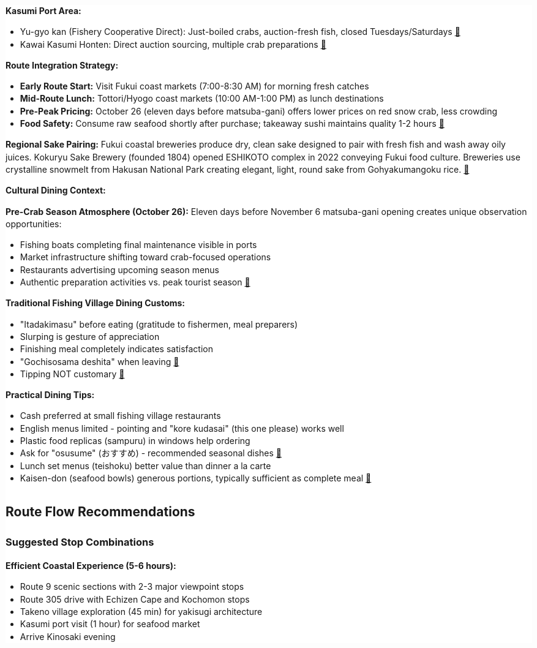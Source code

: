 **Kasumi Port Area:**
- Yu-gyo kan (Fishery Cooperative Direct): Just-boiled crabs, auction-fresh fish, closed Tuesdays/Saturdays [🔗](https://www.ana.co.jp/en/us/japan-travel-planner/hyogo/0000019.html)
- Kawai Kasumi Honten: Direct auction sourcing, multiple crab preparations [🔗](https://matcha-jp.com/en/13331)

**Route Integration Strategy:**
- **Early Route Start:** Visit Fukui coast markets (7:00-8:30 AM) for morning fresh catches
- **Mid-Route Lunch:** Tottori/Hyogo coast markets (10:00 AM-1:00 PM) as lunch destinations
- **Pre-Peak Pricing:** October 26 (eleven days before matsuba-gani) offers lower prices on red snow crab, less crowding
- **Food Safety:** Consume raw seafood shortly after purchase; takeaway sushi maintains quality 1-2 hours [🔗](https://voyapon.com/fish-market-fukui/)

**Regional Sake Pairing:**
Fukui coastal breweries produce dry, clean sake designed to pair with fresh fish and wash away oily juices. Kokuryu Sake Brewery (founded 1804) opened ESHIKOTO complex in 2022 conveying Fukui food culture. Breweries use crystalline snowmelt from Hakusan National Park creating elegant, light, round sake from Gohyakumangoku rice. [🔗](https://en.sakeworld.jp/special/202505-fukui-eshikoto/)

**Cultural Dining Context:**

**Pre-Crab Season Atmosphere (October 26):**
Eleven days before November 6 matsuba-gani opening creates unique observation opportunities:
- Fishing boats completing final maintenance visible in ports
- Market infrastructure shifting toward crab-focused operations
- Restaurants advertising upcoming season menus
- Authentic preparation activities vs. peak tourist season [🔗](https://visitkinosaki.com/trip-ideas/snow-crab-season-in-kinosaki-2/)

**Traditional Fishing Village Dining Customs:**
- "Itadakimasu" before eating (gratitude to fishermen, meal preparers)
- Slurping is gesture of appreciation
- Finishing meal completely indicates satisfaction
- "Gochisosama deshita" when leaving [🔗](https://www.jabistro.com/news-item/10-etiquette-rules-to-follow-in-japanese-restaurants/)
- Tipping NOT customary [🔗](https://kobesteakhouse.com/japanese-etiquette-culinary-customs/)

**Practical Dining Tips:**
- Cash preferred at small fishing village restaurants
- English menus limited - pointing and "kore kudasai" (this one please) works well
- Plastic food replicas (sampuru) in windows help ordering
- Ask for "osusume" (おすすめ) - recommended seasonal dishes [🔗](https://www.masterclass.com/articles/kaisen-don-recipe)
- Lunch set menus (teishoku) better value than dinner a la carte
- Kaisen-don (seafood bowls) generous portions, typically sufficient as complete meal [🔗](https://www.foodinjapan.org/japan/kaisen-don/)

## Route Flow Recommendations

### Suggested Stop Combinations

**Efficient Coastal Experience (5-6 hours):**
- Route 9 scenic sections with 2-3 major viewpoint stops
- Route 305 drive with Echizen Cape and Kochomon stops
- Takeno village exploration (45 min) for yakisugi architecture
- Kasumi port visit (1 hour) for seafood market
- Arrive Kinosaki evening
